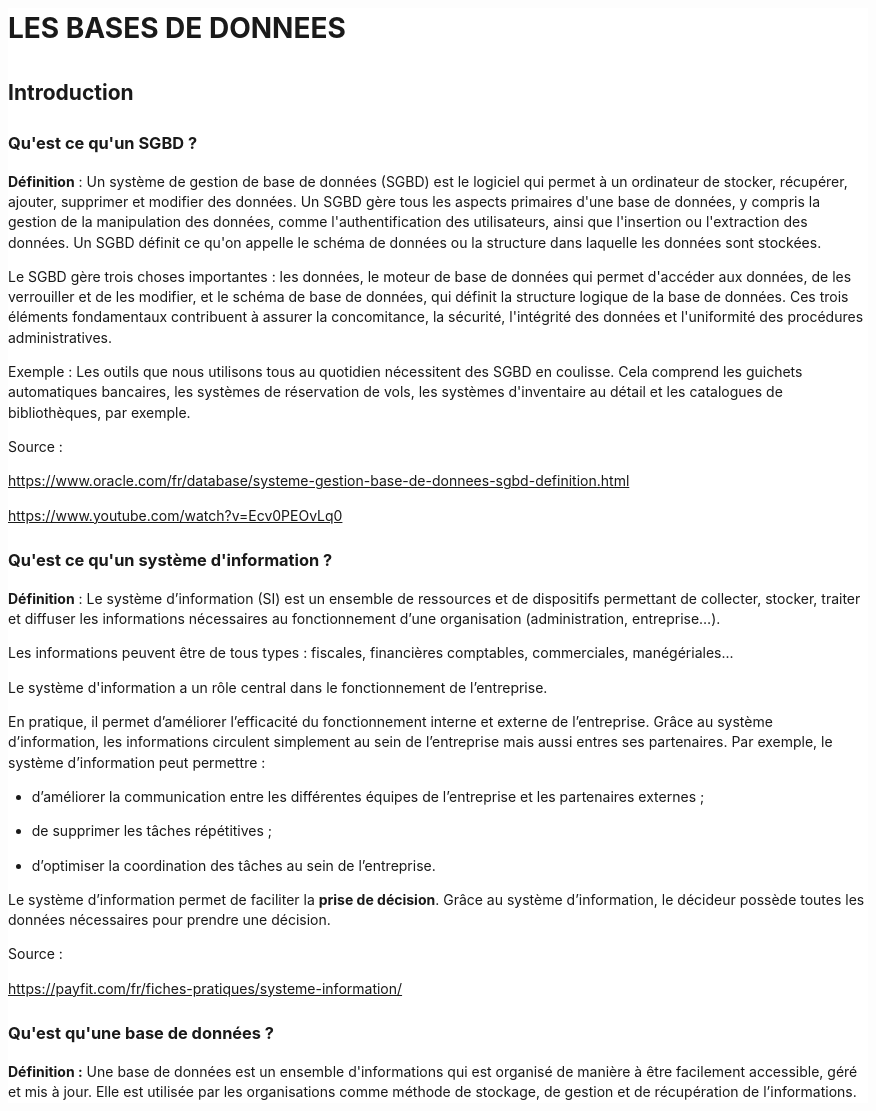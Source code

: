 # LES BASES DE DONNEES

## Introduction

### Qu'est ce qu'un SGBD ?
<b>Définition</b> : Un système de gestion de base de données (SGBD) est le logiciel qui permet à un ordinateur de stocker, récupérer, ajouter, supprimer et modifier des données. Un SGBD gère tous les aspects primaires d'une base de données, y compris la gestion de la manipulation des données, comme l'authentification des utilisateurs, ainsi que l'insertion ou l'extraction des données. Un SGBD définit ce qu'on appelle le schéma de données ou la structure dans laquelle les données sont stockées.

Le SGBD gère trois choses importantes : les données, le moteur de base de données qui permet d'accéder aux données, de les verrouiller et de les modifier, et le schéma de base de données, qui définit la structure logique de la base de données. Ces trois éléments fondamentaux contribuent à assurer la concomitance, la sécurité, l'intégrité des données et l'uniformité des procédures administratives.

Exemple : Les outils que nous utilisons tous au quotidien nécessitent des SGBD en coulisse. Cela comprend les guichets automatiques bancaires, les systèmes de réservation de vols, les systèmes d'inventaire au détail et les catalogues de bibliothèques, par exemple.

Source : 

https://www.oracle.com/fr/database/systeme-gestion-base-de-donnees-sgbd-definition.html

https://www.youtube.com/watch?v=Ecv0PEOvLq0

### Qu'est ce qu'un système d'information ?
<b>Définition</b> : Le système d’information (SI) est un ensemble de ressources et de dispositifs permettant de collecter, stocker, traiter et diffuser les informations nécessaires au fonctionnement d’une organisation (administration, entreprise…).

Les informations peuvent être de tous types : fiscales, financières comptables, commerciales, manégériales...

Le système d'information a un rôle central dans le fonctionnement de l’entreprise. 

En pratique, il permet d’améliorer l’efficacité du fonctionnement interne et externe de l’entreprise. Grâce au système d’information, les informations circulent simplement au sein de l’entreprise mais aussi entres ses partenaires. Par exemple, le système d’information peut permettre :

- d’améliorer la communication entre les différentes équipes de l’entreprise et les partenaires externes ; 

- de supprimer les tâches répétitives ;

- d’optimiser la coordination des tâches au sein de l’entreprise.

Le système d’information permet de faciliter la <b>prise de décision</b>. Grâce au système d’information, le décideur possède toutes les données nécessaires pour prendre une décision.

Source : 

https://payfit.com/fr/fiches-pratiques/systeme-information/


### Qu'est qu'une base de données ?
<b>Définition :</b> Une base de données est un ensemble d'informations qui est organisé de manière à être facilement accessible, géré et mis à jour. Elle est utilisée par les organisations comme méthode de stockage, de gestion et de récupération de l’informations.
